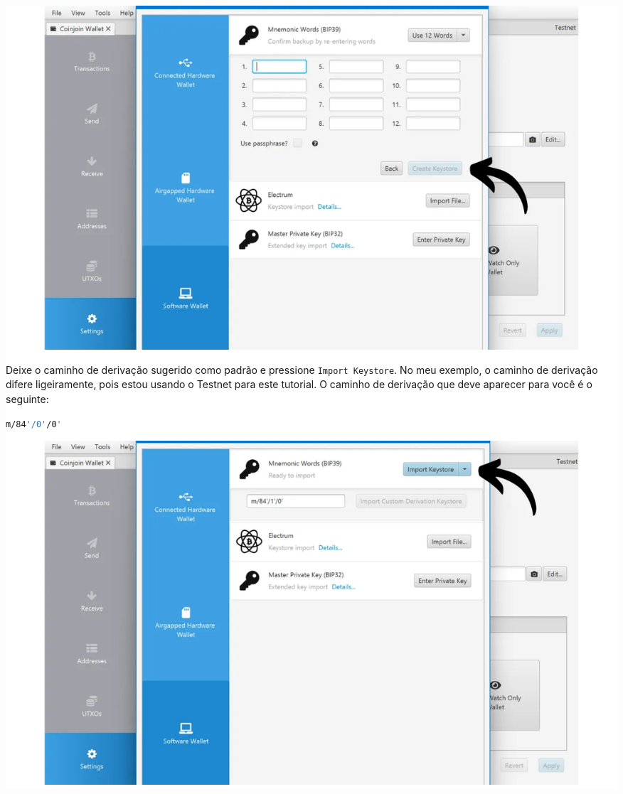 ![sparrow](assets/notext/13.webp)

Deixe o caminho de derivação sugerido como padrão e pressione `Import Keystore`. No meu exemplo, o caminho de derivação difere ligeiramente, pois estou usando o Testnet para este tutorial. O caminho de derivação que deve aparecer para você é o seguinte:
```bash
m/84'/0'/0'
```

![sparrow](assets/notext/14.webp)
